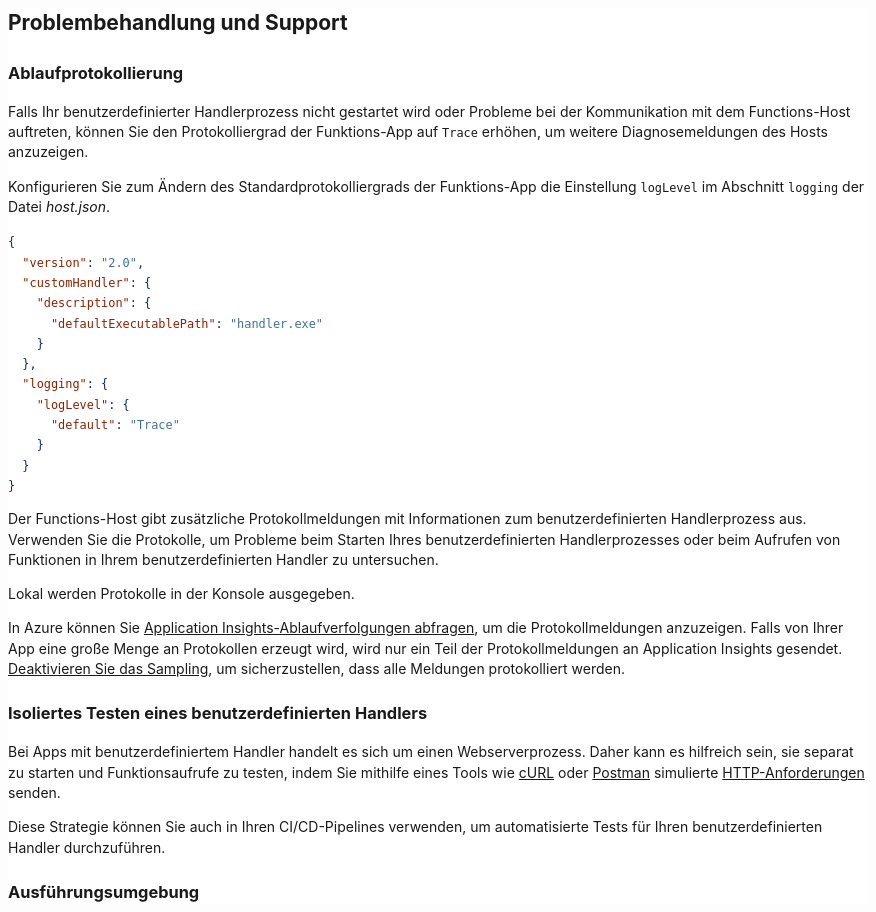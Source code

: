 ## <a name="troubleshooting-and-support"></a>Problembehandlung und Support

### <a name="trace-logging"></a>Ablaufprotokollierung

Falls Ihr benutzerdefinierter Handlerprozess nicht gestartet wird oder Probleme bei der Kommunikation mit dem Functions-Host auftreten, können Sie den Protokolliergrad der Funktions-App auf `Trace` erhöhen, um weitere Diagnosemeldungen des Hosts anzuzeigen.

Konfigurieren Sie zum Ändern des Standardprotokolliergrads der Funktions-App die Einstellung `logLevel` im Abschnitt `logging` der Datei *host.json*.

```json
{
  "version": "2.0",
  "customHandler": {
    "description": {
      "defaultExecutablePath": "handler.exe"
    }
  },
  "logging": {
    "logLevel": {
      "default": "Trace"
    }
  }
}
```

Der Functions-Host gibt zusätzliche Protokollmeldungen mit Informationen zum benutzerdefinierten Handlerprozess aus. Verwenden Sie die Protokolle, um Probleme beim Starten Ihres benutzerdefinierten Handlerprozesses oder beim Aufrufen von Funktionen in Ihrem benutzerdefinierten Handler zu untersuchen.

Lokal werden Protokolle in der Konsole ausgegeben.

In Azure können Sie [Application Insights-Ablaufverfolgungen abfragen](analyze-telemetry-data.md#query-telemetry-data), um die Protokollmeldungen anzuzeigen. Falls von Ihrer App eine große Menge an Protokollen erzeugt wird, wird nur ein Teil der Protokollmeldungen an Application Insights gesendet. [Deaktivieren Sie das Sampling](configure-monitoring.md#configure-sampling), um sicherzustellen, dass alle Meldungen protokolliert werden.

### <a name="test-custom-handler-in-isolation"></a>Isoliertes Testen eines benutzerdefinierten Handlers

Bei Apps mit benutzerdefiniertem Handler handelt es sich um einen Webserverprozess. Daher kann es hilfreich sein, sie separat zu starten und Funktionsaufrufe zu testen, indem Sie mithilfe eines Tools wie [cURL](https://curl.haxx.se/) oder [Postman](https://www.postman.com/) simulierte [HTTP-Anforderungen](#request-payload) senden.

Diese Strategie können Sie auch in Ihren CI/CD-Pipelines verwenden, um automatisierte Tests für Ihren benutzerdefinierten Handler durchzuführen.

### <a name="execution-environment"></a>Ausführungsumgebung
